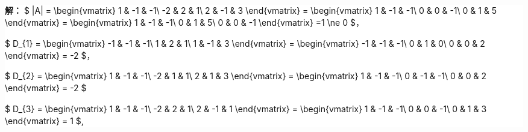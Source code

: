 **解：**
$
|A| = 
\begin{vmatrix}
1 & -1 & -1\\
-2 & 2 & 1\\
2 & -1 & 3
\end{vmatrix} = 
\begin{vmatrix}
1 & -1 & -1\\
0 & 0 & -1\\
0 & 1 & 5
\end{vmatrix} = 
\begin{vmatrix}
1 & -1 & -1\\
0 & 1 & 5\\
0 & 0 & -1
\end{vmatrix} =1 \ne 0
$，

$
D_{1} = 
\begin{vmatrix}
-1 & -1 & -1\\
1 & 2 & 1\\
1 & -1 & 3
\end{vmatrix} = 
\begin{vmatrix}
-1 & -1 & -1\\
0 & 1 & 0\\
0 & 0 & 2
\end{vmatrix} = -2
$，

$
D_{2} = 
\begin{vmatrix}
1 & -1 & -1\\
-2 & 1 & 1\\
2 & 1 & 3
\end{vmatrix} = 
\begin{vmatrix}
1 & -1 & -1\\
0 & -1 & -1\\
0 & 0 & 2
\end{vmatrix} = -2
$

$
D_{3} = 
\begin{vmatrix}
1 & -1 & -1\\
-2 & 2 & 1\\
2 & -1 & 1
\end{vmatrix} = 
\begin{vmatrix}
1 & -1 & -1\\
0 & 0 & -1\\
0 & 1 & 3
\end{vmatrix} = 1
$,
